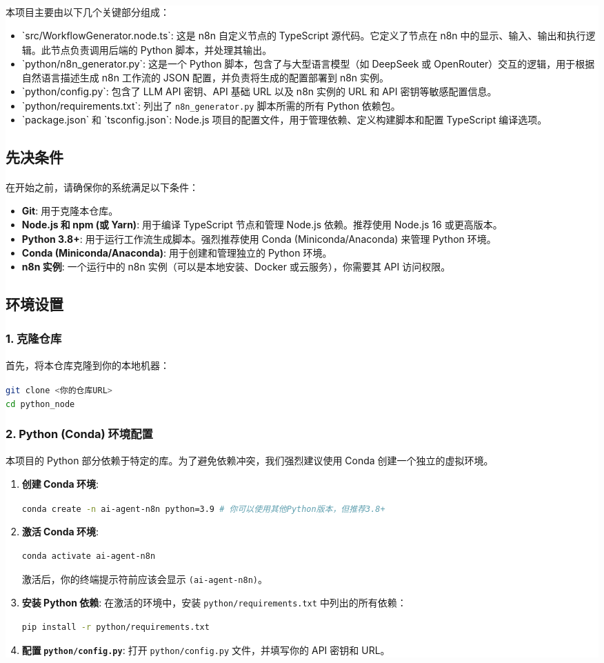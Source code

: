 本项目主要由以下几个关键部分组成：

*   \`src/WorkflowGenerator.node.ts\`: 这是 n8n 自定义节点的 TypeScript 源代码。它定义了节点在 n8n 中的显示、输入、输出和执行逻辑。此节点负责调用后端的 Python 脚本，并处理其输出。
*   \`python/n8n_generator.py\`: 这是一个 Python 脚本，包含了与大型语言模型（如 DeepSeek 或 OpenRouter）交互的逻辑，用于根据自然语言描述生成 n8n 工作流的 JSON 配置，并负责将生成的配置部署到 n8n 实例。
*   \`python/config.py\`: 包含了 LLM API 密钥、API 基础 URL 以及 n8n 实例的 URL 和 API 密钥等敏感配置信息。
*   \`python/requirements.txt\`: 列出了 `n8n_generator.py` 脚本所需的所有 Python 依赖包。
*   \`package.json\` 和 \`tsconfig.json\`: Node.js 项目的配置文件，用于管理依赖、定义构建脚本和配置 TypeScript 编译选项。

## 先决条件

在开始之前，请确保你的系统满足以下条件：

*   **Git**: 用于克隆本仓库。
*   **Node.js 和 npm (或 Yarn)**: 用于编译 TypeScript 节点和管理 Node.js 依赖。推荐使用 Node.js 16 或更高版本。
*   **Python 3.8+**: 用于运行工作流生成脚本。强烈推荐使用 Conda (Miniconda/Anaconda) 来管理 Python 环境。
*   **Conda (Miniconda/Anaconda)**: 用于创建和管理独立的 Python 环境。
*   **n8n 实例**: 一个运行中的 n8n 实例（可以是本地安装、Docker 或云服务），你需要其 API 访问权限。

## 环境设置

### 1. 克隆仓库

首先，将本仓库克隆到你的本地机器：

```bash
git clone <你的仓库URL>
cd python_node
```

### 2. Python (Conda) 环境配置

本项目的 Python 部分依赖于特定的库。为了避免依赖冲突，我们强烈建议使用 Conda 创建一个独立的虚拟环境。

1.  **创建 Conda 环境**:
    ```bash
    conda create -n ai-agent-n8n python=3.9 # 你可以使用其他Python版本，但推荐3.8+
    ```

2.  **激活 Conda 环境**:
    ```bash
    conda activate ai-agent-n8n
    ```
    激活后，你的终端提示符前应该会显示 `(ai-agent-n8n)`。

3.  **安装 Python 依赖**:
    在激活的环境中，安装 `python/requirements.txt` 中列出的所有依赖：
    ```bash
    pip install -r python/requirements.txt
    ```

4.  **配置 `python/config.py`**:
    打开 `python/config.py` 文件，并填写你的 API 密钥和 URL。
